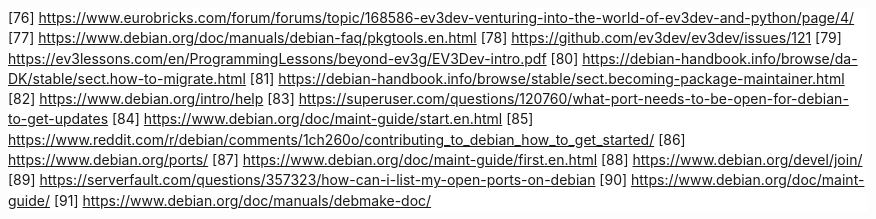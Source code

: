 [76] https://www.eurobricks.com/forum/forums/topic/168586-ev3dev-venturing-into-the-world-of-ev3dev-and-python/page/4/
[77] https://www.debian.org/doc/manuals/debian-faq/pkgtools.en.html
[78] https://github.com/ev3dev/ev3dev/issues/121
[79] https://ev3lessons.com/en/ProgrammingLessons/beyond-ev3g/EV3Dev-intro.pdf
[80] https://debian-handbook.info/browse/da-DK/stable/sect.how-to-migrate.html
[81] https://debian-handbook.info/browse/stable/sect.becoming-package-maintainer.html
[82] https://www.debian.org/intro/help
[83] https://superuser.com/questions/120760/what-port-needs-to-be-open-for-debian-to-get-updates
[84] https://www.debian.org/doc/maint-guide/start.en.html
[85] https://www.reddit.com/r/debian/comments/1ch260o/contributing_to_debian_how_to_get_started/
[86] https://www.debian.org/ports/
[87] https://www.debian.org/doc/maint-guide/first.en.html
[88] https://www.debian.org/devel/join/
[89] https://serverfault.com/questions/357323/how-can-i-list-my-open-ports-on-debian
[90] https://www.debian.org/doc/maint-guide/
[91] https://www.debian.org/doc/manuals/debmake-doc/
